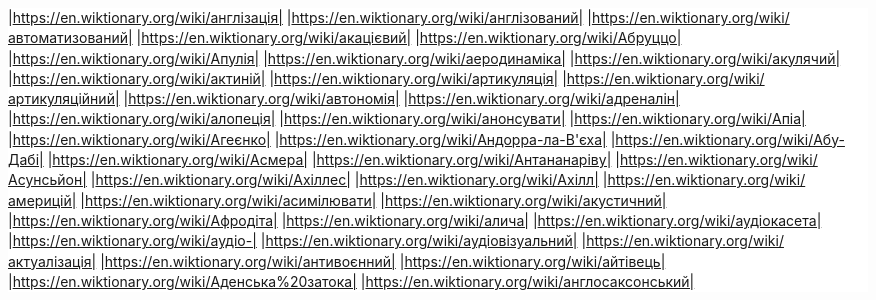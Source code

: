 |https://en.wiktionary.org/wiki/англізація|
|https://en.wiktionary.org/wiki/англізований|
|https://en.wiktionary.org/wiki/автоматизований|
|https://en.wiktionary.org/wiki/акацієвий|
|https://en.wiktionary.org/wiki/Абруццо|
|https://en.wiktionary.org/wiki/Апулія|
|https://en.wiktionary.org/wiki/аеродинаміка|
|https://en.wiktionary.org/wiki/акулячий|
|https://en.wiktionary.org/wiki/актиній|
|https://en.wiktionary.org/wiki/артикуляція|
|https://en.wiktionary.org/wiki/артикуляційний|
|https://en.wiktionary.org/wiki/автономія|
|https://en.wiktionary.org/wiki/адреналін|
|https://en.wiktionary.org/wiki/алопеція|
|https://en.wiktionary.org/wiki/анонсувати|
|https://en.wiktionary.org/wiki/Апіа|
|https://en.wiktionary.org/wiki/Агеєнко|
|https://en.wiktionary.org/wiki/Андорра-ла-В'єха|
|https://en.wiktionary.org/wiki/Абу-Дабі|
|https://en.wiktionary.org/wiki/Асмера|
|https://en.wiktionary.org/wiki/Антананаріву|
|https://en.wiktionary.org/wiki/Асунсьйон|
|https://en.wiktionary.org/wiki/Ахіллес|
|https://en.wiktionary.org/wiki/Ахілл|
|https://en.wiktionary.org/wiki/америцій|
|https://en.wiktionary.org/wiki/асимілювати|
|https://en.wiktionary.org/wiki/акустичний|
|https://en.wiktionary.org/wiki/Афродіта|
|https://en.wiktionary.org/wiki/алича|
|https://en.wiktionary.org/wiki/аудіокасета|
|https://en.wiktionary.org/wiki/аудіо-|
|https://en.wiktionary.org/wiki/аудіовізуальний|
|https://en.wiktionary.org/wiki/актуалізація|
|https://en.wiktionary.org/wiki/антивоєнний|
|https://en.wiktionary.org/wiki/айтівець|
|https://en.wiktionary.org/wiki/Аденська%20затока|
|https://en.wiktionary.org/wiki/англосаксонський|